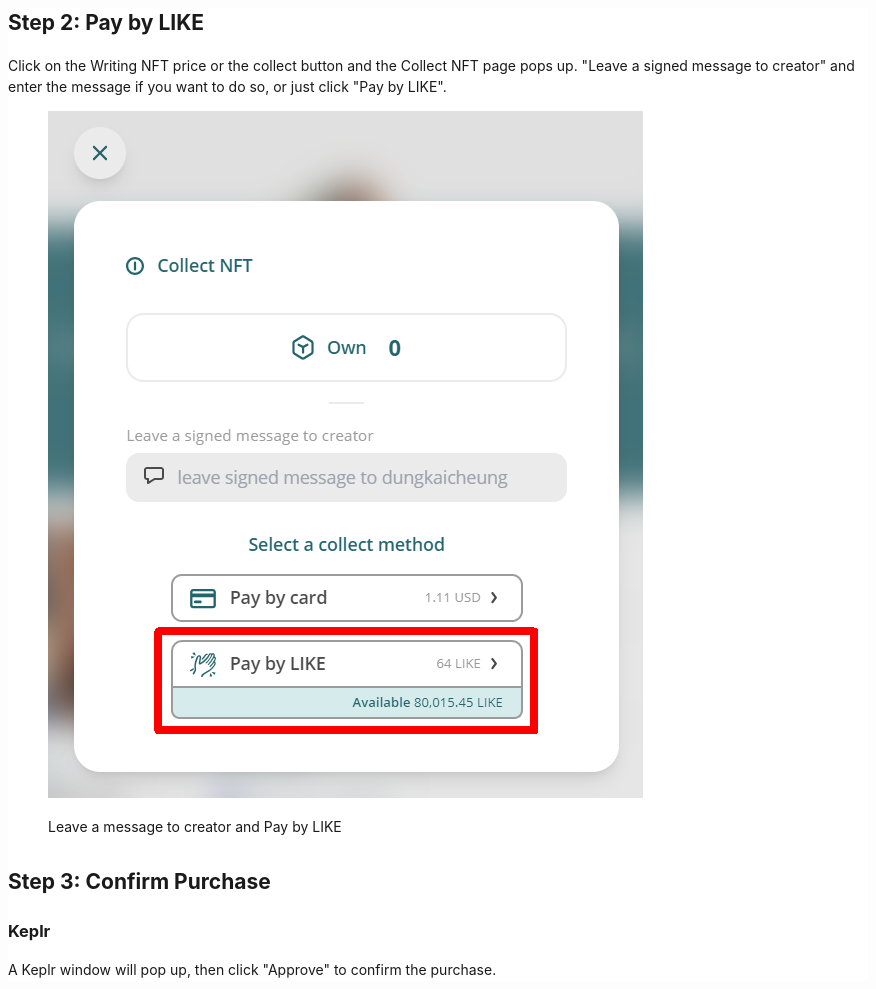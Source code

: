 ## Step 2: Pay by LIKE

Click on the Writing NFT price or the collect button and the Collect NFT page pops up. "Leave a signed message to creator" and enter the message if you want to do so, or just click "Pay by LIKE".

<figure><img src="../../../.gitbook/assets/Buy NFT pay by LIKE-en.png" alt=""><figcaption><p>Leave a message to creator and Pay by LIKE</p></figcaption></figure>

## Step 3: Confirm Purchase

### Keplr

A Keplr window will pop up, then click "Approve" to confirm the purchase.
